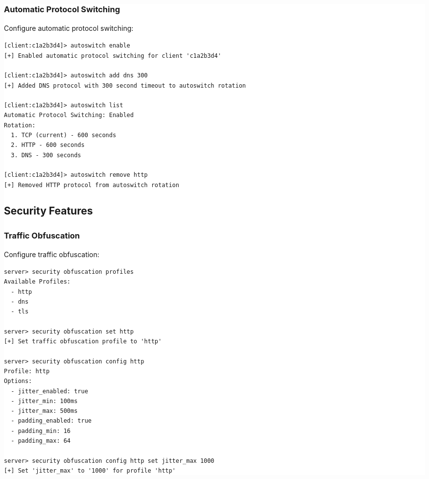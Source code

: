### Automatic Protocol Switching

Configure automatic protocol switching:

```
[client:c1a2b3d4]> autoswitch enable
[+] Enabled automatic protocol switching for client 'c1a2b3d4'

[client:c1a2b3d4]> autoswitch add dns 300
[+] Added DNS protocol with 300 second timeout to autoswitch rotation

[client:c1a2b3d4]> autoswitch list
Automatic Protocol Switching: Enabled
Rotation:
  1. TCP (current) - 600 seconds
  2. HTTP - 600 seconds
  3. DNS - 300 seconds

[client:c1a2b3d4]> autoswitch remove http
[+] Removed HTTP protocol from autoswitch rotation
```

## Security Features

### Traffic Obfuscation

Configure traffic obfuscation:

```
server> security obfuscation profiles
Available Profiles:
  - http
  - dns
  - tls

server> security obfuscation set http
[+] Set traffic obfuscation profile to 'http'

server> security obfuscation config http
Profile: http
Options:
  - jitter_enabled: true
  - jitter_min: 100ms
  - jitter_max: 500ms
  - padding_enabled: true
  - padding_min: 16
  - padding_max: 64

server> security obfuscation config http set jitter_max 1000
[+] Set 'jitter_max' to '1000' for profile 'http'
```

